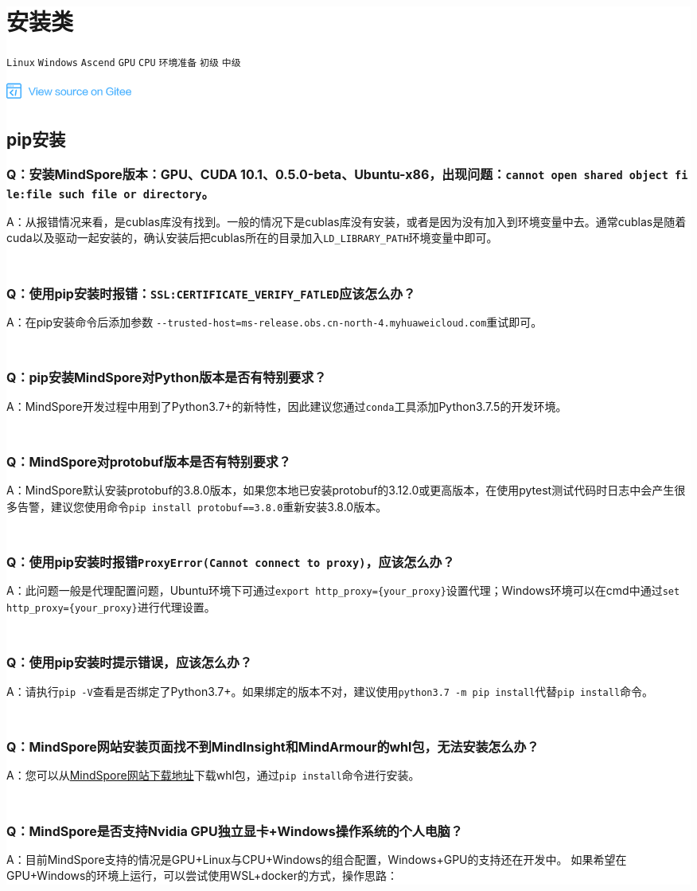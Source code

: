 # 安装类

`Linux` `Windows` `Ascend` `GPU` `CPU` `环境准备` `初级` `中级`

[![查看源文件](./_static/logo_source.png)](https://gitee.com/mindspore/docs/blob/r1.2/docs/faq/source_zh_cn/installation.md)

## pip安装

<font size=3>**Q：安装MindSpore版本：GPU、CUDA 10.1、0.5.0-beta、Ubuntu-x86，出现问题：`cannot open shared object file:file such file or directory`。**</font>

A：从报错情况来看，是cublas库没有找到。一般的情况下是cublas库没有安装，或者是因为没有加入到环境变量中去。通常cublas是随着cuda以及驱动一起安装的，确认安装后把cublas所在的目录加入`LD_LIBRARY_PATH`环境变量中即可。

<br/>

<font size=3>**Q：使用pip安装时报错：`SSL:CERTIFICATE_VERIFY_FATLED`应该怎么办？**</font>

A：在pip安装命令后添加参数 `--trusted-host=ms-release.obs.cn-north-4.myhuaweicloud.com`重试即可。

<br/>

<font size=3>**Q：pip安装MindSpore对Python版本是否有特别要求？**</font>

A：MindSpore开发过程中用到了Python3.7+的新特性，因此建议您通过`conda`工具添加Python3.7.5的开发环境。

<br/>

<font size=3>**Q：MindSpore对protobuf版本是否有特别要求？**</font>

A：MindSpore默认安装protobuf的3.8.0版本，如果您本地已安装protobuf的3.12.0或更高版本，在使用pytest测试代码时日志中会产生很多告警，建议您使用命令`pip install protobuf==3.8.0`重新安装3.8.0版本。

<br/>

<font size=3>**Q：使用pip安装时报错`ProxyError(Cannot connect to proxy)`，应该怎么办？**</font>

A：此问题一般是代理配置问题，Ubuntu环境下可通过`export http_proxy={your_proxy}`设置代理；Windows环境可以在cmd中通过`set http_proxy={your_proxy}`进行代理设置。

<br/>

<font size=3>**Q：使用pip安装时提示错误，应该怎么办？**</font>

A：请执行`pip -V`查看是否绑定了Python3.7+。如果绑定的版本不对，建议使用`python3.7 -m pip install`代替`pip install`命令。

<br/>

<font size=3>**Q：MindSpore网站安装页面找不到MindInsight和MindArmour的whl包，无法安装怎么办？**</font>

A：您可以从[MindSpore网站下载地址](https://www.mindspore.cn/versions)下载whl包，通过`pip install`命令进行安装。

<br/>

<font size=3>**Q：MindSpore是否支持Nvidia GPU独立显卡+Windows操作系统的个人电脑？**</font>

A：目前MindSpore支持的情况是GPU+Linux与CPU+Windows的组合配置，Windows+GPU的支持还在开发中。
如果希望在GPU+Windows的环境上运行，可以尝试使用WSL+docker的方式，操作思路：

